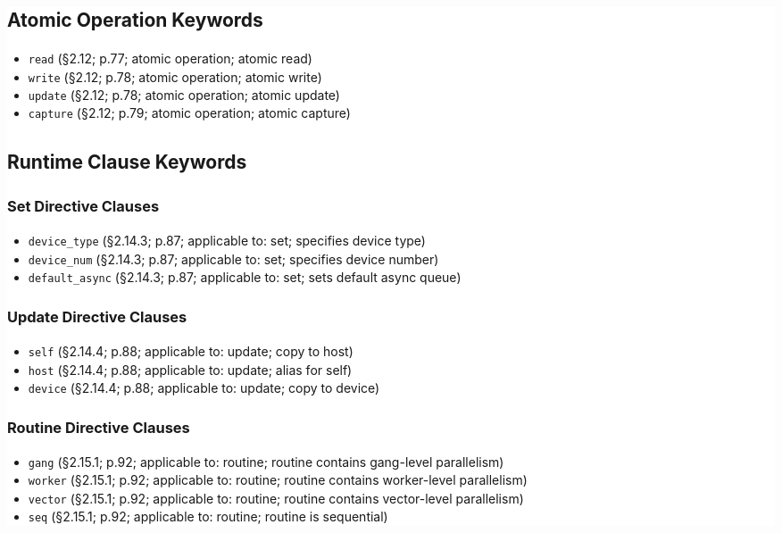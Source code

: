 ## Atomic Operation Keywords

- `read` (§2.12; p.77; atomic operation; atomic read)
- `write` (§2.12; p.78; atomic operation; atomic write)
- `update` (§2.12; p.78; atomic operation; atomic update)
- `capture` (§2.12; p.79; atomic operation; atomic capture)

## Runtime Clause Keywords

### Set Directive Clauses

- `device_type` (§2.14.3; p.87; applicable to: set; specifies device type)
- `device_num` (§2.14.3; p.87; applicable to: set; specifies device number)
- `default_async` (§2.14.3; p.87; applicable to: set; sets default async queue)

### Update Directive Clauses

- `self` (§2.14.4; p.88; applicable to: update; copy to host)
- `host` (§2.14.4; p.88; applicable to: update; alias for self)
- `device` (§2.14.4; p.88; applicable to: update; copy to device)

### Routine Directive Clauses

- `gang` (§2.15.1; p.92; applicable to: routine; routine contains gang-level parallelism)
- `worker` (§2.15.1; p.92; applicable to: routine; routine contains worker-level parallelism)
- `vector` (§2.15.1; p.92; applicable to: routine; routine contains vector-level parallelism)
- `seq` (§2.15.1; p.92; applicable to: routine; routine is sequential)
